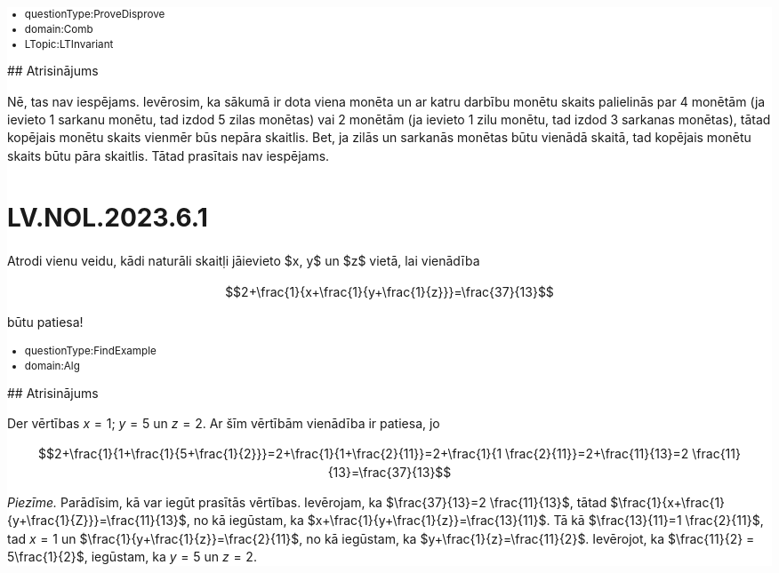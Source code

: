 <small>

* questionType:ProveDisprove
* domain:Comb
* LTopic:LTInvariant

</small>

<text lang="lv">
## Atrisinājums

Nē, tas nav iespējams. Ievērosim, ka sākumā ir dota viena monēta 
un ar katru darbību monētu skaits palielinās par $4$ monētām 
(ja ievieto $1$ sarkanu monētu, tad izdod $5$ zilas monētas) 
vai $2$ monētām (ja ievieto $1$ zilu monētu, tad izdod $3$ sarkanas 
monētas), tātad kopējais monētu skaits vienmēr būs nepāra skaitlis. 
Bet, ja zilās un sarkanās monētas būtu vienādā skaitā, 
tad kopējais monētu skaits būtu pāra skaitlis. Tātad prasītais nav iespējams.
</text>



# <lo-sample/> LV.NOL.2023.6.1

<text lang="lv">
Atrodi vienu veidu, kādi naturāli skaitḷi jāievieto $x, y$ un $z$
vietā, lai vienādība

$$2+\frac{1}{x+\frac{1}{y+\frac{1}{z}}}=\frac{37}{13}$$

būtu patiesa!
</text>

<small>

* questionType:FindExample
* domain:Alg

</small>

<text lang="lv">
## Atrisinājums

Der vērtības $x=1$; $y=5$ un $z=2$. Ar šīm vērtībām vienādība ir patiesa, jo

$$2+\frac{1}{1+\frac{1}{5+\frac{1}{2}}}=2+\frac{1}{1+\frac{2}{11}}=2+\frac{1}{1 \frac{2}{11}}=2+\frac{11}{13}=2 \frac{11}{13}=\frac{37}{13}$$

*Piezīme.* Parādīsim, kā var iegūt prasītās vērtības. 
Ievērojam, ka $\frac{37}{13}=2 \frac{11}{13}$, tātad 
$\frac{1}{x+\frac{1}{y+\frac{1}{Z}}}=\frac{11}{13}$, no kā iegūstam, 
ka $x+\frac{1}{y+\frac{1}{z}}=\frac{13}{11}$. 
Tā kā $\frac{13}{11}=1 \frac{2}{11}$, tad $x=1$ un $\frac{1}{y+\frac{1}{z}}=\frac{2}{11}$, 
no kā iegūstam, ka $y+\frac{1}{z}=\frac{11}{2}$. 
Ievērojot, ka $\frac{11}{2} = 5\frac{1}{2}$, iegūstam, ka $y=5$ un $z=2$.
</text>
